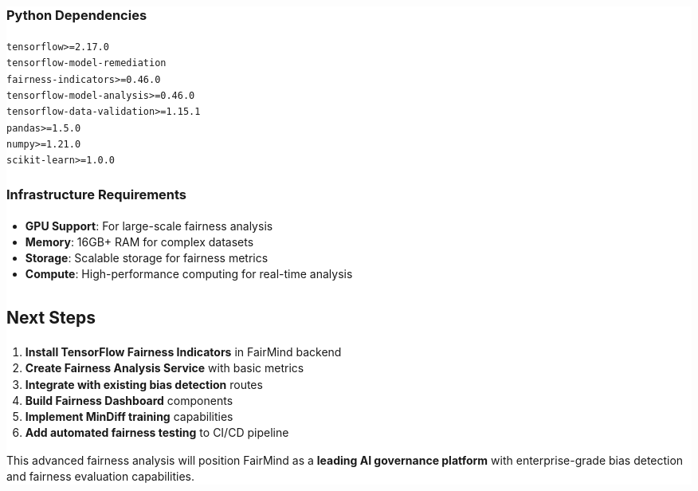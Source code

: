 ### **Python Dependencies**
```requirements.txt
tensorflow>=2.17.0
tensorflow-model-remediation
fairness-indicators>=0.46.0
tensorflow-model-analysis>=0.46.0
tensorflow-data-validation>=1.15.1
pandas>=1.5.0
numpy>=1.21.0
scikit-learn>=1.0.0
```

### **Infrastructure Requirements**
- **GPU Support**: For large-scale fairness analysis
- **Memory**: 16GB+ RAM for complex datasets
- **Storage**: Scalable storage for fairness metrics
- **Compute**: High-performance computing for real-time analysis

## **Next Steps**

1. **Install TensorFlow Fairness Indicators** in FairMind backend
2. **Create Fairness Analysis Service** with basic metrics
3. **Integrate with existing bias detection** routes
4. **Build Fairness Dashboard** components
5. **Implement MinDiff training** capabilities
6. **Add automated fairness testing** to CI/CD pipeline

This advanced fairness analysis will position FairMind as a **leading AI governance platform** with enterprise-grade bias detection and fairness evaluation capabilities.
